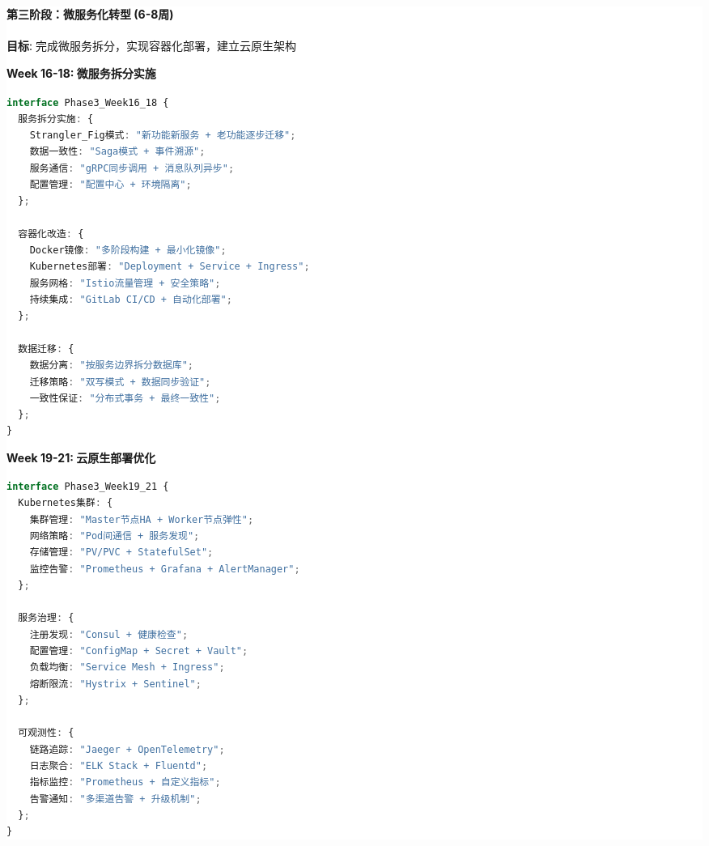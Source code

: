 #### 第三阶段：微服务化转型 (6-8周)

**目标**: 完成微服务拆分，实现容器化部署，建立云原生架构

**Week 16-18: 微服务拆分实施**
```typescript
interface Phase3_Week16_18 {
  服务拆分实施: {
    Strangler_Fig模式: "新功能新服务 + 老功能逐步迁移";
    数据一致性: "Saga模式 + 事件溯源";
    服务通信: "gRPC同步调用 + 消息队列异步";
    配置管理: "配置中心 + 环境隔离";
  };
  
  容器化改造: {
    Docker镜像: "多阶段构建 + 最小化镜像";
    Kubernetes部署: "Deployment + Service + Ingress";
    服务网格: "Istio流量管理 + 安全策略";
    持续集成: "GitLab CI/CD + 自动化部署";
  };
  
  数据迁移: {
    数据分离: "按服务边界拆分数据库";
    迁移策略: "双写模式 + 数据同步验证";
    一致性保证: "分布式事务 + 最终一致性";
  };
}
```

**Week 19-21: 云原生部署优化**
```typescript
interface Phase3_Week19_21 {
  Kubernetes集群: {
    集群管理: "Master节点HA + Worker节点弹性";
    网络策略: "Pod间通信 + 服务发现";
    存储管理: "PV/PVC + StatefulSet";
    监控告警: "Prometheus + Grafana + AlertManager";
  };
  
  服务治理: {
    注册发现: "Consul + 健康检查";
    配置管理: "ConfigMap + Secret + Vault";
    负载均衡: "Service Mesh + Ingress";
    熔断限流: "Hystrix + Sentinel";
  };
  
  可观测性: {
    链路追踪: "Jaeger + OpenTelemetry";
    日志聚合: "ELK Stack + Fluentd";
    指标监控: "Prometheus + 自定义指标";
    告警通知: "多渠道告警 + 升级机制";
  };
}
```
